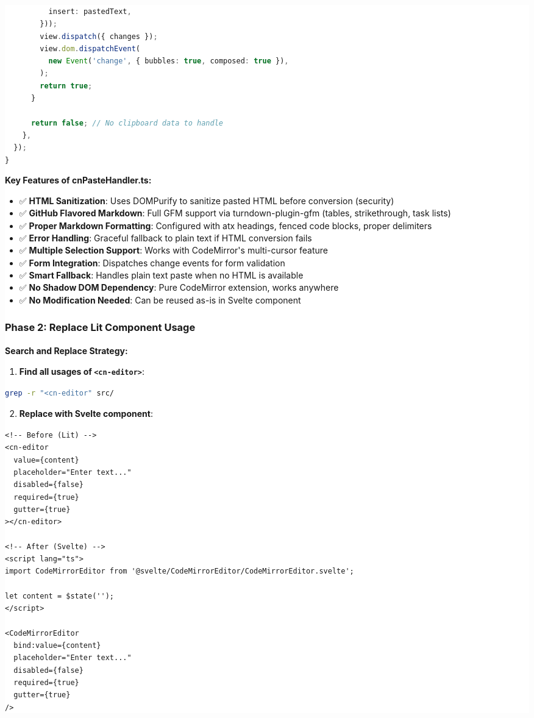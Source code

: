 ```typescript
          insert: pastedText,
        }));
        view.dispatch({ changes });
        view.dom.dispatchEvent(
          new Event('change', { bubbles: true, composed: true }),
        );
        return true;
      }

      return false; // No clipboard data to handle
    },
  });
}
```

**Key Features of cnPasteHandler.ts:**
- ✅ **HTML Sanitization**: Uses DOMPurify to sanitize pasted HTML before conversion (security)
- ✅ **GitHub Flavored Markdown**: Full GFM support via turndown-plugin-gfm (tables, strikethrough, task lists)
- ✅ **Proper Markdown Formatting**: Configured with atx headings, fenced code blocks, proper delimiters
- ✅ **Error Handling**: Graceful fallback to plain text if HTML conversion fails
- ✅ **Multiple Selection Support**: Works with CodeMirror's multi-cursor feature
- ✅ **Form Integration**: Dispatches change events for form validation
- ✅ **Smart Fallback**: Handles plain text paste when no HTML is available
- ✅ **No Shadow DOM Dependency**: Pure CodeMirror extension, works anywhere
- ✅ **No Modification Needed**: Can be reused as-is in Svelte component

### Phase 2: Replace Lit Component Usage

**Search and Replace Strategy:**

1. **Find all usages of `<cn-editor>`**:
```bash
grep -r "<cn-editor" src/
```

2. **Replace with Svelte component**:
```svelte
<!-- Before (Lit) -->
<cn-editor 
  value={content}
  placeholder="Enter text..."
  disabled={false}
  required={true}
  gutter={true}
></cn-editor>

<!-- After (Svelte) -->
<script lang="ts">
import CodeMirrorEditor from '@svelte/CodeMirrorEditor/CodeMirrorEditor.svelte';

let content = $state('');
</script>

<CodeMirrorEditor 
  bind:value={content}
  placeholder="Enter text..."
  disabled={false}
  required={true}
  gutter={true}
/>
```
